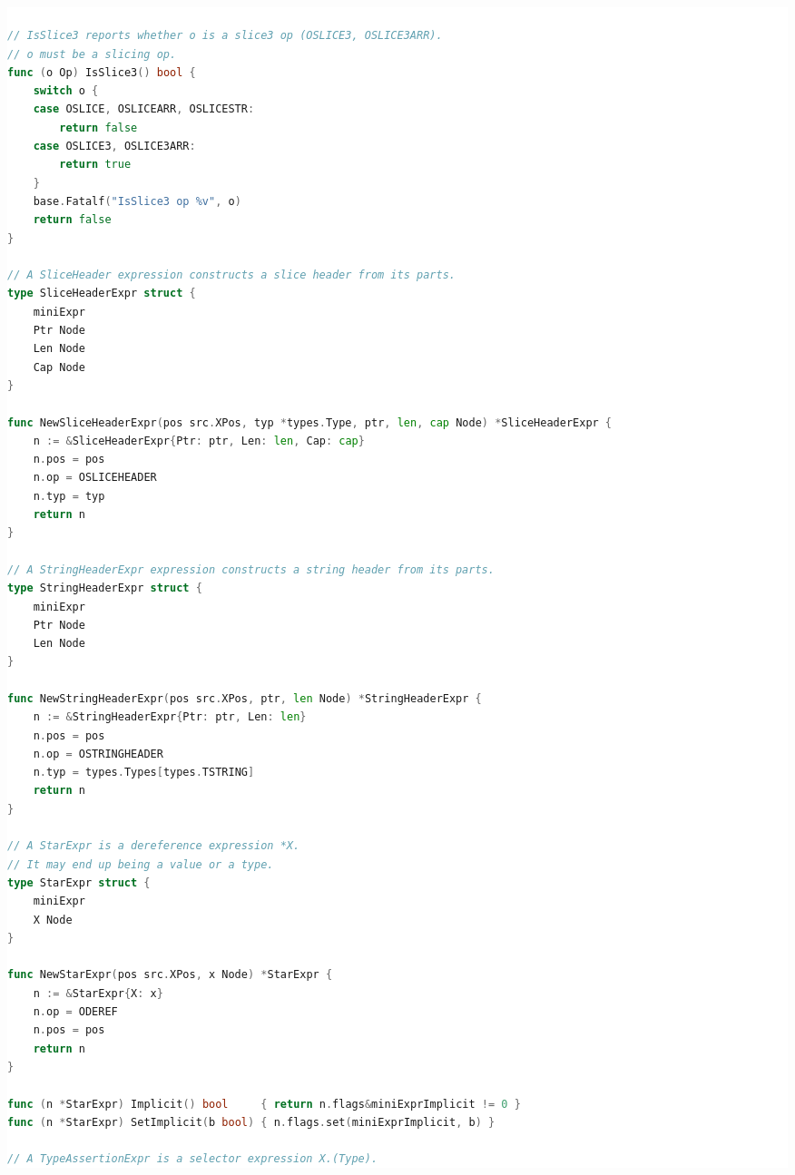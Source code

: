 ```go

// IsSlice3 reports whether o is a slice3 op (OSLICE3, OSLICE3ARR).
// o must be a slicing op.
func (o Op) IsSlice3() bool {
	switch o {
	case OSLICE, OSLICEARR, OSLICESTR:
		return false
	case OSLICE3, OSLICE3ARR:
		return true
	}
	base.Fatalf("IsSlice3 op %v", o)
	return false
}

// A SliceHeader expression constructs a slice header from its parts.
type SliceHeaderExpr struct {
	miniExpr
	Ptr Node
	Len Node
	Cap Node
}

func NewSliceHeaderExpr(pos src.XPos, typ *types.Type, ptr, len, cap Node) *SliceHeaderExpr {
	n := &SliceHeaderExpr{Ptr: ptr, Len: len, Cap: cap}
	n.pos = pos
	n.op = OSLICEHEADER
	n.typ = typ
	return n
}

// A StringHeaderExpr expression constructs a string header from its parts.
type StringHeaderExpr struct {
	miniExpr
	Ptr Node
	Len Node
}

func NewStringHeaderExpr(pos src.XPos, ptr, len Node) *StringHeaderExpr {
	n := &StringHeaderExpr{Ptr: ptr, Len: len}
	n.pos = pos
	n.op = OSTRINGHEADER
	n.typ = types.Types[types.TSTRING]
	return n
}

// A StarExpr is a dereference expression *X.
// It may end up being a value or a type.
type StarExpr struct {
	miniExpr
	X Node
}

func NewStarExpr(pos src.XPos, x Node) *StarExpr {
	n := &StarExpr{X: x}
	n.op = ODEREF
	n.pos = pos
	return n
}

func (n *StarExpr) Implicit() bool     { return n.flags&miniExprImplicit != 0 }
func (n *StarExpr) SetImplicit(b bool) { n.flags.set(miniExprImplicit, b) }

// A TypeAssertionExpr is a selector expression X.(Type).
```